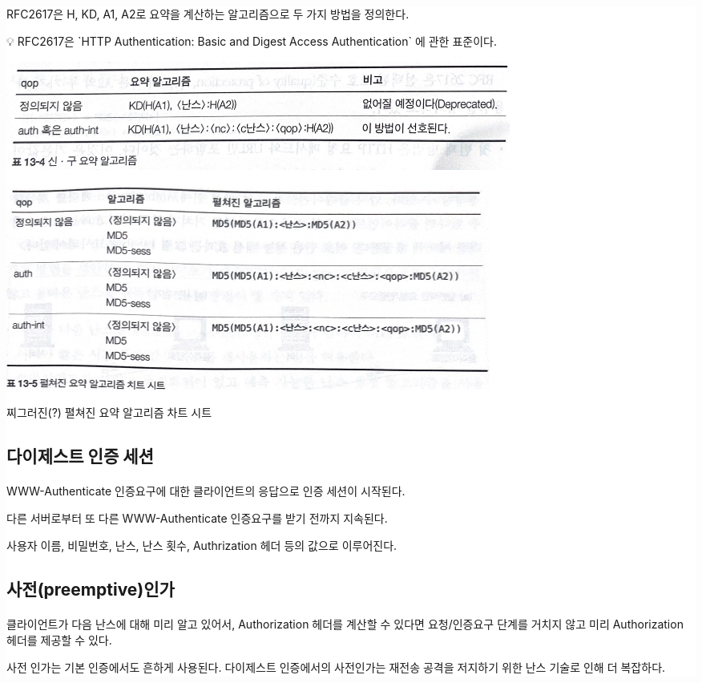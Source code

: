RFC2617은 H, KD, A1, A2로 요약을 계산하는 알고리즘으로 두 가지 방법을 정의한다.

<aside>
💡 RFC2617은 `HTTP Authentication: Basic and Digest Access Authentication` 에 관한 표준이다.

</aside>

![digest](digest%204.png)

![찌그러진(?) 펼쳐진 요약 알고리즘 차트 시트](digest%205.png)

찌그러진(?) 펼쳐진 요약 알고리즘 차트 시트

## 다이제스트 인증 세션

WWW-Authenticate 인증요구에 대한 클라이언트의 응답으로 인증 세션이 시작된다.

다른 서버로부터 또 다른 WWW-Authenticate 인증요구를 받기 전까지 지속된다.

사용자 이름, 비밀번호, 난스, 난스 횟수, Authrization 헤더 등의 값으로 이루어진다.

## 사전(preemptive)인가

클라이언트가 다음 난스에 대해 미리 알고 있어서, Authorization 헤더를 계산할 수 있다면 요청/인증요구 단계를 거치지 않고 미리 Authorization 헤더를 제공할 수 있다. 

사전 인가는 기본 인증에서도 흔하게 사용된다. 다이제스트 인증에서의 사전인가는 재전송 공격을 저지하기 위한 난스 기술로 인해 더 복잡하다.
